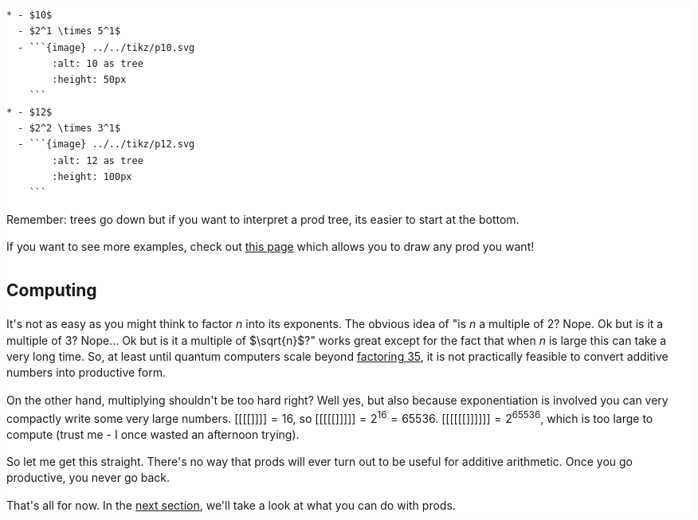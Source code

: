 ```{list-table}
* - $10$
  - $2^1 \times 5^1$
  - ```{image} ../../tikz/p10.svg
        :alt: 10 as tree
        :height: 50px
    ```
* - $12$
  - $2^2 \times 3^1$
  - ```{image} ../../tikz/p12.svg
        :alt: 12 as tree
        :height: 100px
    ```
```

Remember: trees go down but if you want to interpret a prod tree, its easier to start at the bottom.

If you want to see more examples, check out [this page](sections:draw) which allows you to draw any prod you want!

## Computing

It's not as easy as you might think to factor $n$ into its exponents. The obvious idea of "is $n$ a multiple of $2$? Nope. Ok but is it a multiple of $3$? Nope... Ok but is it a multiple of $\sqrt{n}$?" works great except for the fact that when $n$ is large this can take a very long time. So, at least until quantum computers scale beyond [factoring 35](https://quantumcomputing.stackexchange.com/questions/14340/what-is-a-maximal-number-factored-by-shors-algorithm-so-far), it is not practically feasible to convert additive numbers into productive form.

On the other hand, multiplying shouldn't be too hard right? Well yes, but also because exponentiation is involved you can very compactly write some very large numbers. $[[[[]]]] = 16$, so $[[[[[]]]]] = 2^{16} = 65536$. $[[[[[[]]]]]] = 2^{65536}$, which is too large to compute (trust me - I once wasted an afternoon trying).

So let me get this straight. There's no way that prods will ever turn out to be useful for additive arithmetic. Once you go productive, you never go back.


That's all for now. In the [next section](sections:prod:ops), we'll take a look at what you can do with prods.

[^axref]: A complete axiomitization would probably include some axioms asserting that $0$ does not equal anything else and things like that. But having basically only studied algebra, I'm scared of asserting inequalities and will continue to steer clear of them for the remainder of this book.
[^padref]: The padding axiom is kind of inelegant and I wish it didn't need to be there. Technically, you could define the underlying lists as implicitly having an infinite number of trailing zeros or as partial functions from primes to prods. Alternatively, you could bite the bullet and point the finger at decimal notation for also having redundant padding: ever noticed that $2 = 02 = 002 = 002.000$?


